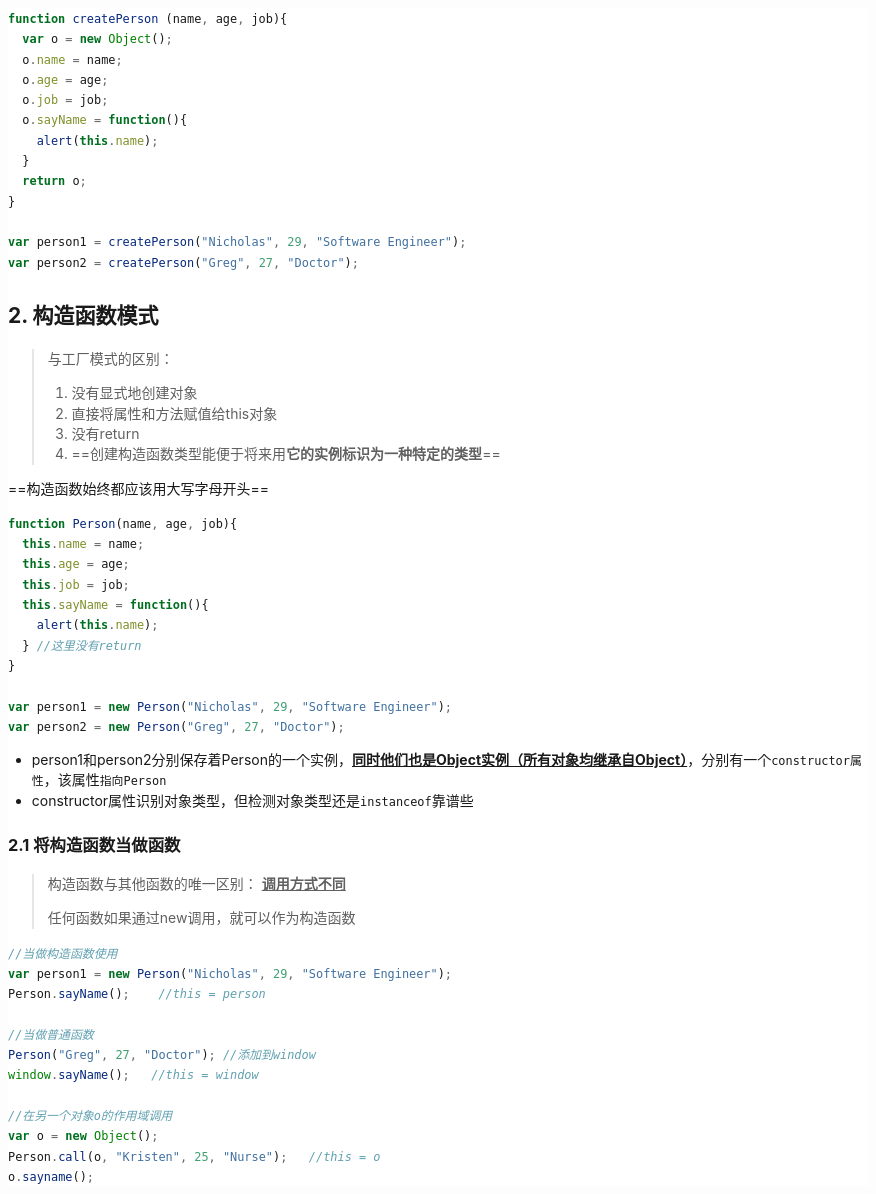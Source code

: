 ```js
function createPerson (name, age, job){
  var o = new Object();
  o.name = name;
  o.age = age;
  o.job = job;
  o.sayName = function(){
    alert(this.name);
  }
  return o;
}

var person1 = createPerson("Nicholas", 29, "Software Engineer");
var person2 = createPerson("Greg", 27, "Doctor");
```



## 2. 构造函数模式

> 与工厂模式的区别：
>
> 1. 没有显式地创建对象
> 2. 直接将属性和方法赋值给this对象
> 3. 没有return
> 4. ==创建构造函数类型能便于将来用**它的实例标识为一种特定的类型**==

==构造函数始终都应该用大写字母开头==

```js
function Person(name, age, job){
  this.name = name;
  this.age = age;
  this.job = job;
  this.sayName = function(){
    alert(this.name);
  } //这里没有return
}

var person1 = new Person("Nicholas", 29, "Software Engineer");
var person2 = new Person("Greg", 27, "Doctor");
```

- person1和person2分别保存着Person的一个实例，**<u>同时他们也是Object实例（所有对象均继承自Object）</u>**，分别有一个`constructor属性`，该属性`指向Person`
- constructor属性识别对象类型，但检测对象类型还是`instanceof`靠谱些

### 2.1 将构造函数当做函数

> 构造函数与其他函数的唯一区别： <u>**调用方式不同**</u>
>
> 任何函数如果通过new调用，就可以作为构造函数

```js
//当做构造函数使用
var person1 = new Person("Nicholas", 29, "Software Engineer");
Person.sayName();    //this = person

//当做普通函数
Person("Greg", 27, "Doctor"); //添加到window
window.sayName();   //this = window

//在另一个对象o的作用域调用
var o = new Object();
Person.call(o, "Kristen", 25, "Nurse");   //this = o
o.sayname();

```